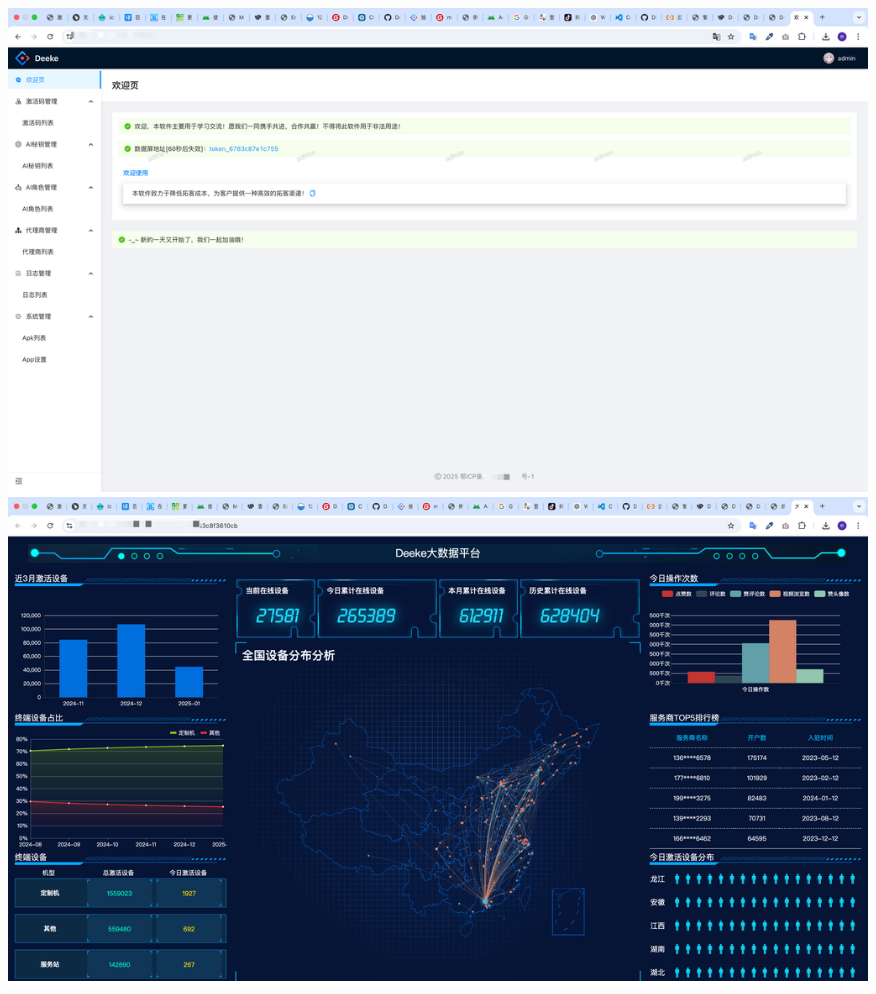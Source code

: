 <img alt="Deeke后台主界面" src="../photo/backend-1-1.png" width="100%">
<img alt="Deeke后台主界面" src="../photo/backend-1-2.png" width="100%">
</div>
